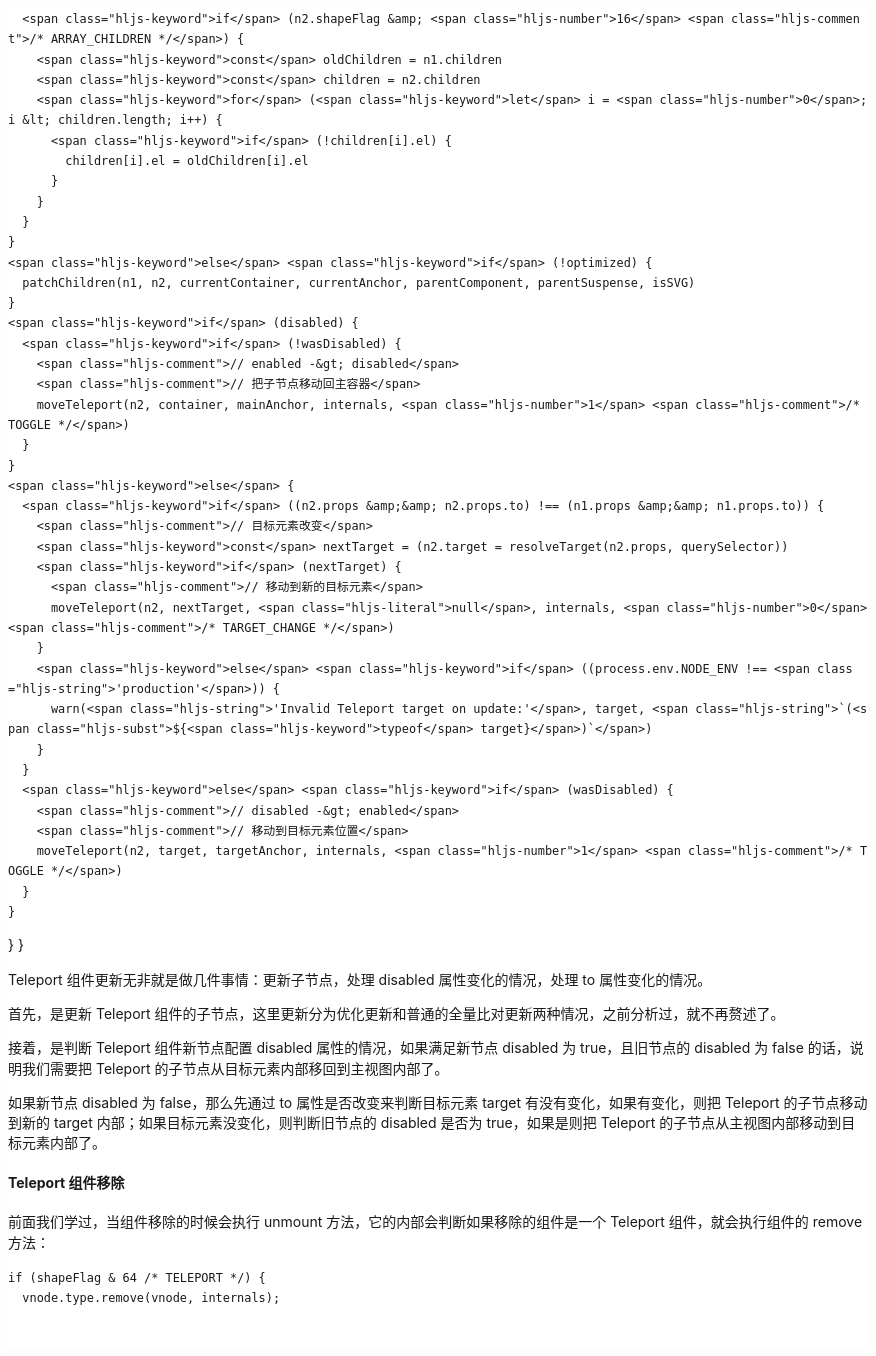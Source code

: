       <span class="hljs-keyword">if</span> (n2.shapeFlag &amp; <span class="hljs-number">16</span> <span class="hljs-comment">/* ARRAY_CHILDREN */</span>) {
        <span class="hljs-keyword">const</span> oldChildren = n1.children
        <span class="hljs-keyword">const</span> children = n2.children
        <span class="hljs-keyword">for</span> (<span class="hljs-keyword">let</span> i = <span class="hljs-number">0</span>; i &lt; children.length; i++) {
          <span class="hljs-keyword">if</span> (!children[i].el) {
            children[i].el = oldChildren[i].el
          }
        }
      }
    }
    <span class="hljs-keyword">else</span> <span class="hljs-keyword">if</span> (!optimized) {
      patchChildren(n1, n2, currentContainer, currentAnchor, parentComponent, parentSuspense, isSVG)
    }
    <span class="hljs-keyword">if</span> (disabled) {
      <span class="hljs-keyword">if</span> (!wasDisabled) {
        <span class="hljs-comment">// enabled -&gt; disabled</span>
        <span class="hljs-comment">// 把子节点移动回主容器</span>
        moveTeleport(n2, container, mainAnchor, internals, <span class="hljs-number">1</span> <span class="hljs-comment">/* TOGGLE */</span>)
      }
    }
    <span class="hljs-keyword">else</span> {
      <span class="hljs-keyword">if</span> ((n2.props &amp;&amp; n2.props.to) !== (n1.props &amp;&amp; n1.props.to)) {
        <span class="hljs-comment">// 目标元素改变</span>
        <span class="hljs-keyword">const</span> nextTarget = (n2.target = resolveTarget(n2.props, querySelector))
        <span class="hljs-keyword">if</span> (nextTarget) {
          <span class="hljs-comment">// 移动到新的目标元素</span>
          moveTeleport(n2, nextTarget, <span class="hljs-literal">null</span>, internals, <span class="hljs-number">0</span> <span class="hljs-comment">/* TARGET_CHANGE */</span>)
        }
        <span class="hljs-keyword">else</span> <span class="hljs-keyword">if</span> ((process.env.NODE_ENV !== <span class="hljs-string">'production'</span>)) {
          warn(<span class="hljs-string">'Invalid Teleport target on update:'</span>, target, <span class="hljs-string">`(<span class="hljs-subst">${<span class="hljs-keyword">typeof</span> target}</span>)`</span>)
        }
      }
      <span class="hljs-keyword">else</span> <span class="hljs-keyword">if</span> (wasDisabled) {
        <span class="hljs-comment">// disabled -&gt; enabled</span>
        <span class="hljs-comment">// 移动到目标元素位置</span>
        moveTeleport(n2, target, targetAnchor, internals, <span class="hljs-number">1</span> <span class="hljs-comment">/* TOGGLE */</span>)
      }
    }
  }
}
</code></pre>
<p data-nodeid="87742">Teleport 组件更新无非就是做几件事情：更新子节点，处理 disabled 属性变化的情况，处理 to 属性变化的情况。</p>
<p data-nodeid="87743">首先，是更新 Teleport 组件的子节点，这里更新分为优化更新和普通的全量比对更新两种情况，之前分析过，就不再赘述了。</p>
<p data-nodeid="87744">接着，是判断 Teleport 组件新节点配置 disabled 属性的情况，如果满足新节点 disabled 为 true，且旧节点的 disabled 为 false 的话，说明我们需要把 Teleport 的子节点从目标元素内部移回到主视图内部了。</p>
<p data-nodeid="87745">如果新节点 disabled 为 false，那么先通过 to 属性是否改变来判断目标元素 target 有没有变化，如果有变化，则把 Teleport 的子节点移动到新的 target 内部；如果目标元素没变化，则判断旧节点的 disabled 是否为 true，如果是则把 Teleport 的子节点从主视图内部移动到目标元素内部了。</p>
<h4 data-nodeid="87746">Teleport 组件移除</h4>
<p data-nodeid="87747">前面我们学过，当组件移除的时候会执行 unmount 方法，它的内部会判断如果移除的组件是一个 Teleport 组件，就会执行组件的 remove 方法：</p>
<pre class="lang-js" data-nodeid="88252"><code data-language="js"><span class="hljs-keyword">if</span> (shapeFlag &amp; <span class="hljs-number">64</span> <span class="hljs-comment">/* TELEPORT */</span>) {
  vnode.type.remove(vnode, internals);